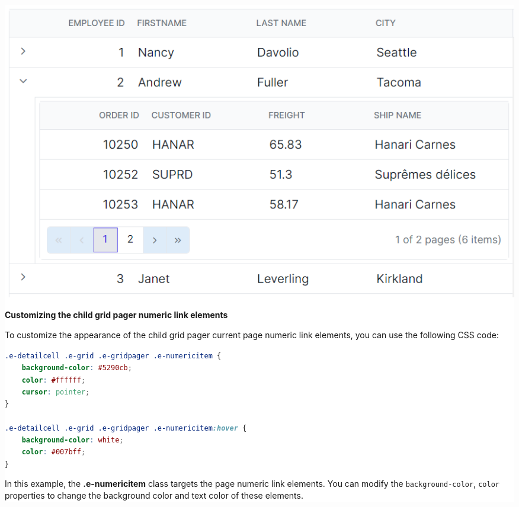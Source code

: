 ![Child grid pager navigation elements](images/child-grid-pager-navigation-element.png)

**Customizing the child grid pager numeric link elements**

To customize the appearance of the child grid pager current page numeric link elements, you can use the following CSS code:

```css
.e-detailcell .e-grid .e-gridpager .e-numericitem {
    background-color: #5290cb;
    color: #ffffff;
    cursor: pointer;
}

.e-detailcell .e-grid .e-gridpager .e-numericitem:hover {
    background-color: white;
    color: #007bff;
}
```

In this example, the **.e-numericitem** class targets the page numeric link elements. You can modify the `background-color`, `color` properties to change the background color and text color of these elements.
